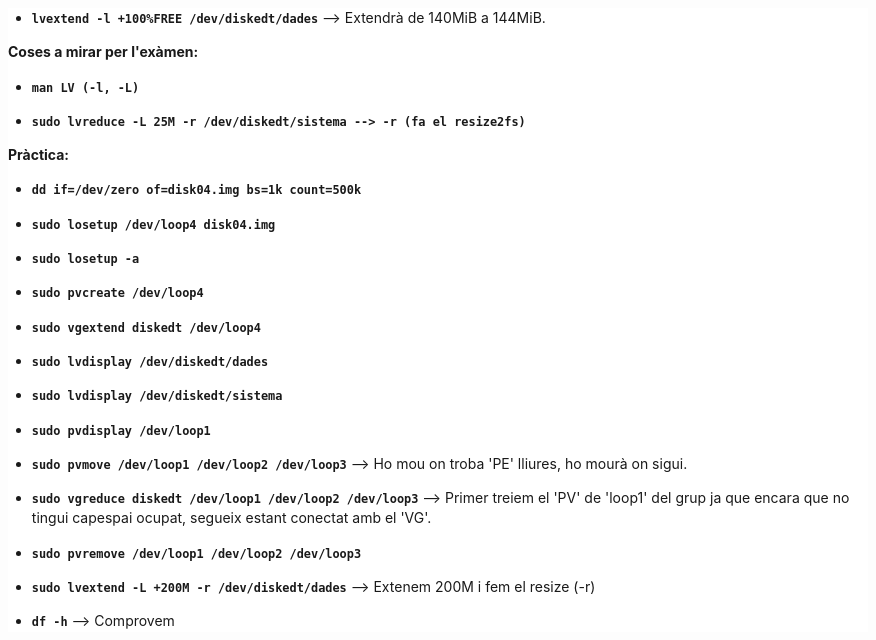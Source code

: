 * **`lvextend -l +100%FREE /dev/diskedt/dades`** --> Extendrà de 140MiB a 144MiB.

**Coses a mirar per l'exàmen:**

* **`man LV (-l, -L)`**

* **`sudo lvreduce -L 25M -r /dev/diskedt/sistema --> -r (fa el resize2fs)`**

**Pràctica:**

* **`dd if=/dev/zero of=disk04.img bs=1k count=500k`**

* **`sudo losetup /dev/loop4 disk04.img`**

* **`sudo losetup -a`**

* **`sudo pvcreate /dev/loop4`**

* **`sudo vgextend diskedt /dev/loop4`**

* **`sudo lvdisplay /dev/diskedt/dades`**

* **`sudo lvdisplay /dev/diskedt/sistema`**

* **`sudo pvdisplay /dev/loop1`**

* **`sudo pvmove /dev/loop1 /dev/loop2 /dev/loop3`** --> Ho mou on troba 'PE' lliures, ho mourà on sigui.

* **`sudo vgreduce diskedt /dev/loop1 /dev/loop2 /dev/loop3`** --> Primer treiem el 'PV' de 'loop1' del grup ja que encara que no tingui capespai ocupat, segueix estant conectat amb el 'VG'.

* **`sudo pvremove /dev/loop1 /dev/loop2 /dev/loop3`**

* **`sudo lvextend -L +200M -r /dev/diskedt/dades`** --> Extenem 200M i fem el resize (-r)

* **`df -h`** --> Comprovem


